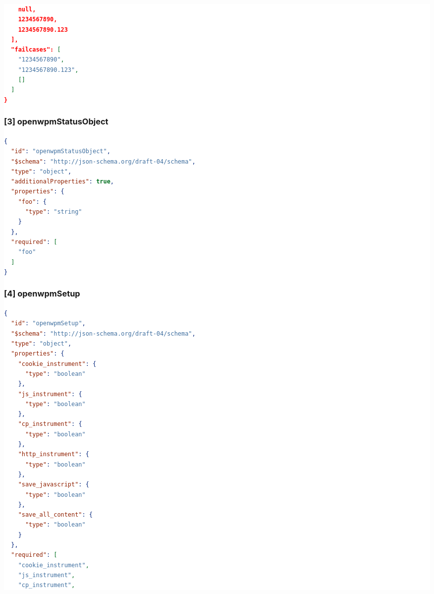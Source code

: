 ```json
    null,
    1234567890,
    1234567890.123
  ],
  "failcases": [
    "1234567890",
    "1234567890.123",
    []
  ]
}
```


### [3] openwpmStatusObject


```json
{
  "id": "openwpmStatusObject",
  "$schema": "http://json-schema.org/draft-04/schema",
  "type": "object",
  "additionalProperties": true,
  "properties": {
    "foo": {
      "type": "string"
    }
  },
  "required": [
    "foo"
  ]
}
```


### [4] openwpmSetup


```json
{
  "id": "openwpmSetup",
  "$schema": "http://json-schema.org/draft-04/schema",
  "type": "object",
  "properties": {
    "cookie_instrument": {
      "type": "boolean"
    },
    "js_instrument": {
      "type": "boolean"
    },
    "cp_instrument": {
      "type": "boolean"
    },
    "http_instrument": {
      "type": "boolean"
    },
    "save_javascript": {
      "type": "boolean"
    },
    "save_all_content": {
      "type": "boolean"
    }
  },
  "required": [
    "cookie_instrument",
    "js_instrument",
    "cp_instrument",
```